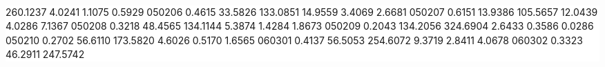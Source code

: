    <td style="text-align:right;"> 260.1237 </td>
   <td style="text-align:right;"> 4.0241 </td>
   <td style="text-align:right;"> 1.1075 </td>
   <td style="text-align:right;"> 0.5929 </td>
  </tr>
  <tr>
   <td style="text-align:left;"> 050206 </td>
   <td style="text-align:right;"> 0.4615 </td>
   <td style="text-align:right;"> 33.5826 </td>
   <td style="text-align:right;"> 133.0851 </td>
   <td style="text-align:right;"> 14.9559 </td>
   <td style="text-align:right;"> 3.4069 </td>
   <td style="text-align:right;"> 2.6681 </td>
  </tr>
  <tr>
   <td style="text-align:left;"> 050207 </td>
   <td style="text-align:right;"> 0.6151 </td>
   <td style="text-align:right;"> 13.9386 </td>
   <td style="text-align:right;"> 105.5657 </td>
   <td style="text-align:right;"> 12.0439 </td>
   <td style="text-align:right;"> 4.0286 </td>
   <td style="text-align:right;"> 7.1367 </td>
  </tr>
  <tr>
   <td style="text-align:left;"> 050208 </td>
   <td style="text-align:right;"> 0.3218 </td>
   <td style="text-align:right;"> 48.4565 </td>
   <td style="text-align:right;"> 134.1144 </td>
   <td style="text-align:right;"> 5.3874 </td>
   <td style="text-align:right;"> 1.4284 </td>
   <td style="text-align:right;"> 1.8673 </td>
  </tr>
  <tr>
   <td style="text-align:left;"> 050209 </td>
   <td style="text-align:right;"> 0.2043 </td>
   <td style="text-align:right;"> 134.2056 </td>
   <td style="text-align:right;"> 324.6904 </td>
   <td style="text-align:right;"> 2.6433 </td>
   <td style="text-align:right;"> 0.3586 </td>
   <td style="text-align:right;"> 0.0286 </td>
  </tr>
  <tr>
   <td style="text-align:left;"> 050210 </td>
   <td style="text-align:right;"> 0.2702 </td>
   <td style="text-align:right;"> 56.6110 </td>
   <td style="text-align:right;"> 173.5820 </td>
   <td style="text-align:right;"> 4.6026 </td>
   <td style="text-align:right;"> 0.5170 </td>
   <td style="text-align:right;"> 1.6565 </td>
  </tr>
  <tr>
   <td style="text-align:left;"> 060301 </td>
   <td style="text-align:right;"> 0.4137 </td>
   <td style="text-align:right;"> 56.5053 </td>
   <td style="text-align:right;"> 254.6072 </td>
   <td style="text-align:right;"> 9.3719 </td>
   <td style="text-align:right;"> 2.8411 </td>
   <td style="text-align:right;"> 4.0678 </td>
  </tr>
  <tr>
   <td style="text-align:left;"> 060302 </td>
   <td style="text-align:right;"> 0.3323 </td>
   <td style="text-align:right;"> 46.2911 </td>
   <td style="text-align:right;"> 247.5742 </td>